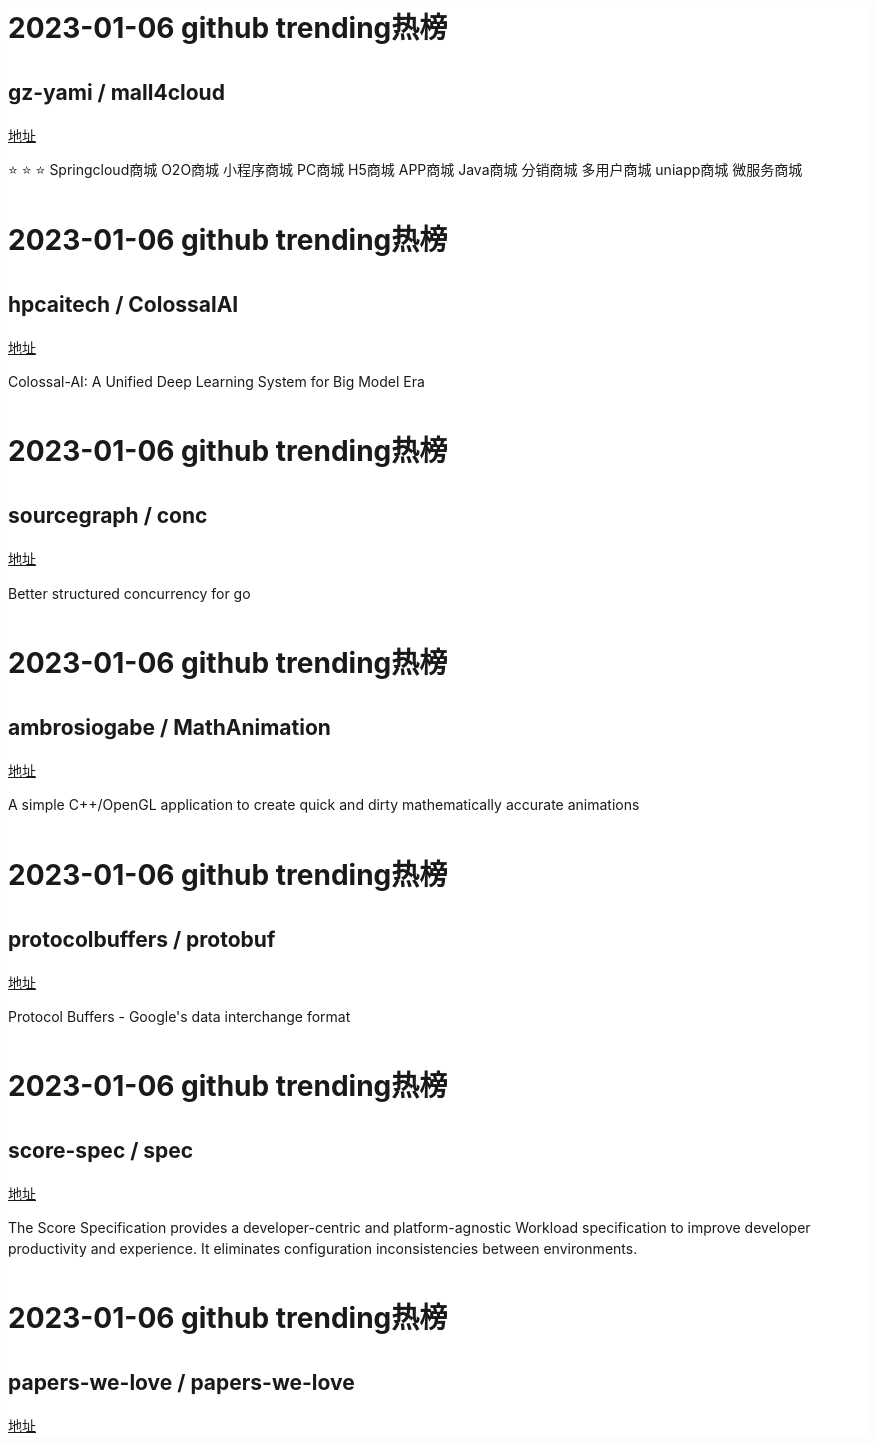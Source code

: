 # 2023-01-06 github trending热榜
## gz-yami / mall4cloud
[地址](/gz-yami/mall4cloud)

⭐️
⭐️
⭐️
Springcloud商城 O2O商城 小程序商城 PC商城 H5商城 APP商城 Java商城 分销商城 多用户商城 uniapp商城 微服务商城
# 2023-01-06 github trending热榜
## hpcaitech / ColossalAI
[地址](/hpcaitech/ColossalAI)

Colossal-AI: A Unified Deep Learning System for Big Model Era
# 2023-01-06 github trending热榜
## sourcegraph / conc
[地址](/sourcegraph/conc)

Better structured concurrency for go
# 2023-01-06 github trending热榜
## ambrosiogabe / MathAnimation
[地址](/ambrosiogabe/MathAnimation)

A simple C++/OpenGL application to create quick and dirty mathematically accurate animations
# 2023-01-06 github trending热榜
## protocolbuffers / protobuf
[地址](/protocolbuffers/protobuf)

Protocol Buffers - Google's data interchange format
# 2023-01-06 github trending热榜
## score-spec / spec
[地址](/score-spec/spec)

The Score Specification provides a developer-centric and platform-agnostic Workload specification to improve developer productivity and experience. It eliminates configuration inconsistencies between environments.
# 2023-01-06 github trending热榜
## papers-we-love / papers-we-love
[地址](/papers-we-love/papers-we-love)
